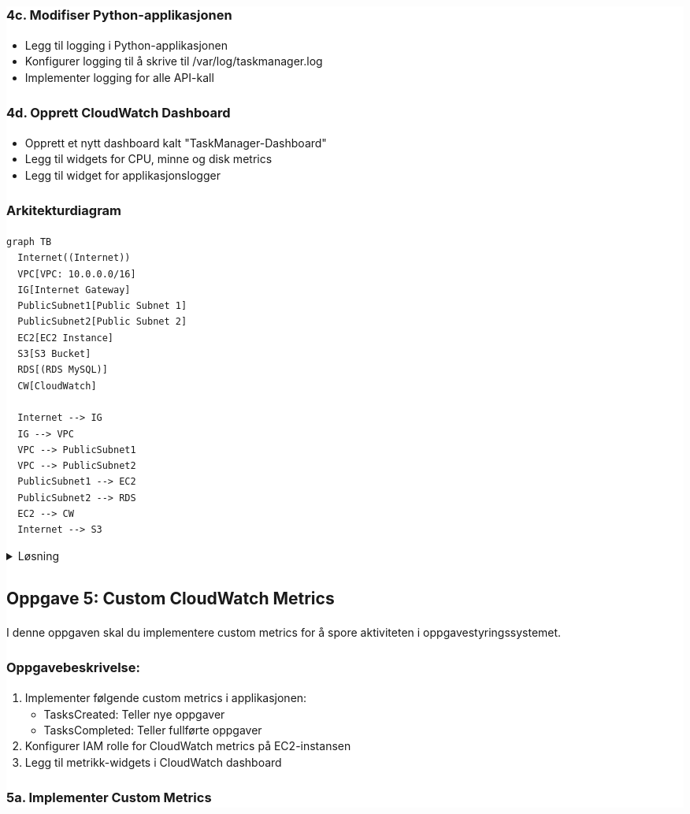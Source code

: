 ### 4c. Modifiser Python-applikasjonen
- Legg til logging i Python-applikasjonen
- Konfigurer logging til å skrive til /var/log/taskmanager.log
- Implementer logging for alle API-kall

### 4d. Opprett CloudWatch Dashboard
- Opprett et nytt dashboard kalt "TaskManager-Dashboard"
- Legg til widgets for CPU, minne og disk metrics
- Legg til widget for applikasjonslogger

### Arkitekturdiagram

```mermaid
graph TB
  Internet((Internet))
  VPC[VPC: 10.0.0.0/16]
  IG[Internet Gateway]
  PublicSubnet1[Public Subnet 1]
  PublicSubnet2[Public Subnet 2]
  EC2[EC2 Instance]
  S3[S3 Bucket]
  RDS[(RDS MySQL)]
  CW[CloudWatch]
  
  Internet --> IG
  IG --> VPC
  VPC --> PublicSubnet1
  VPC --> PublicSubnet2
  PublicSubnet1 --> EC2
  PublicSubnet2 --> RDS
  EC2 --> CW
  Internet --> S3
```

<details><summary>Løsning</summary></details>

## Oppgave 5: Custom CloudWatch Metrics

I denne oppgaven skal du implementere custom metrics for å spore aktiviteten i oppgavestyringssystemet.

### Oppgavebeskrivelse:

1. Implementer følgende custom metrics i applikasjonen:
   - TasksCreated: Teller nye oppgaver
   - TasksCompleted: Teller fullførte oppgaver
2. Konfigurer IAM rolle for CloudWatch metrics på EC2-instansen
3. Legg til metrikk-widgets i CloudWatch dashboard

### 5a. Implementer Custom Metrics
